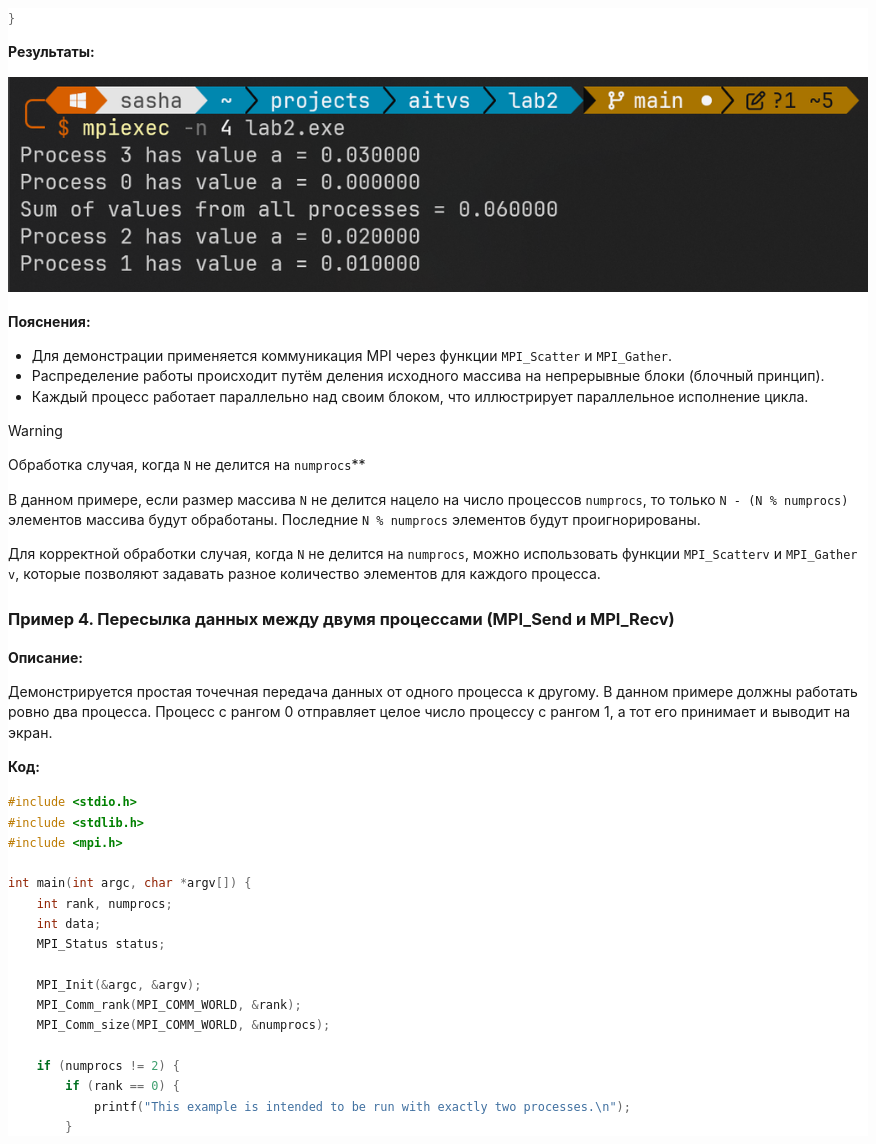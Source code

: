 ```c
}
```

**Результаты:**

![Пример 3](./img/lab3.png)

**Пояснения:**

- Для демонстрации применяется коммуникация MPI через функции `MPI_Scatter` и `MPI_Gather`.
- Распределение работы происходит путём деления исходного массива на непрерывные блоки (блочный принцип).
- Каждый процесс работает параллельно над своим блоком, что иллюстрирует параллельное исполнение цикла.

> [!WARNING]
> Обработка случая, когда `N` не делится на `numprocs`**
>
> В данном примере, если размер массива `N` не делится нацело на число процессов `numprocs`, то только `N - (N % numprocs)` элементов массива будут обработаны.  Последние `N % numprocs` элементов будут проигнорированы.
>
> Для корректной обработки случая, когда `N` не делится на `numprocs`, можно использовать функции `MPI_Scatterv` и `MPI_Gatherv`, которые позволяют задавать разное количество элементов для каждого процесса.

### Пример 4. Пересылка данных между двумя процессами (MPI_Send и MPI_Recv)

**Описание:**

Демонстрируется простая точечная передача данных от одного процесса к другому. В данном примере должны работать ровно два процесса. Процесс с рангом 0 отправляет целое число процессу с рангом 1, а тот его принимает и выводит на экран.

**Код:**

```c
#include <stdio.h>
#include <stdlib.h>
#include <mpi.h>

int main(int argc, char *argv[]) {
    int rank, numprocs;
    int data;
    MPI_Status status;

    MPI_Init(&argc, &argv);
    MPI_Comm_rank(MPI_COMM_WORLD, &rank);
    MPI_Comm_size(MPI_COMM_WORLD, &numprocs);

    if (numprocs != 2) {
        if (rank == 0) {
            printf("This example is intended to be run with exactly two processes.\n");
        }
```